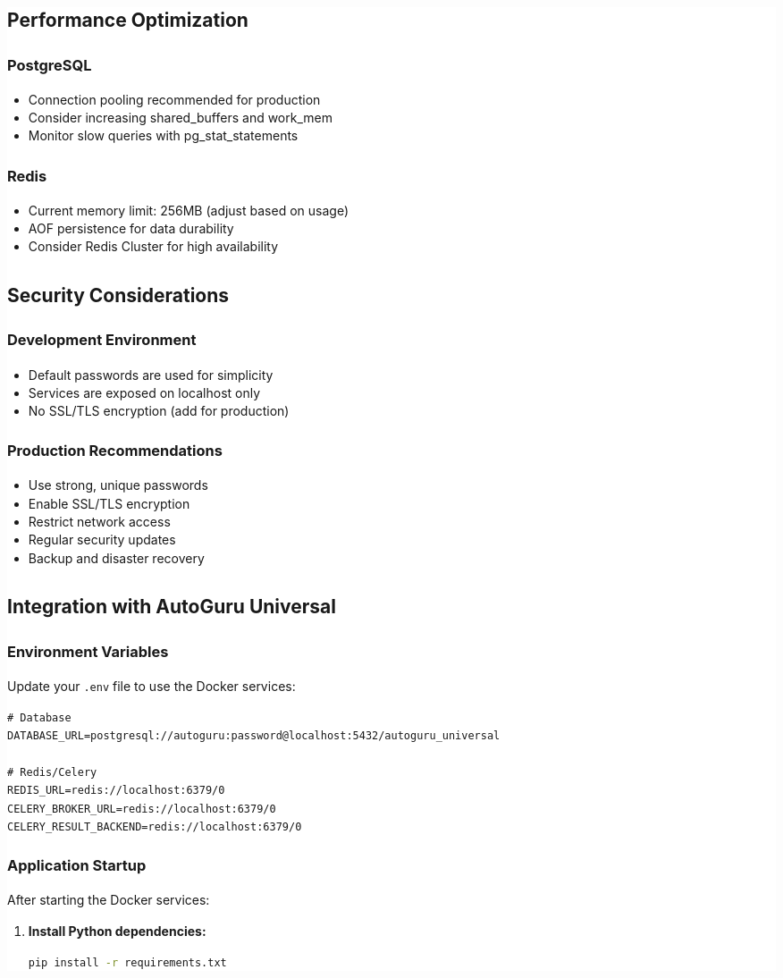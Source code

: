 ## Performance Optimization

### PostgreSQL
- Connection pooling recommended for production
- Consider increasing shared_buffers and work_mem
- Monitor slow queries with pg_stat_statements

### Redis
- Current memory limit: 256MB (adjust based on usage)
- AOF persistence for data durability
- Consider Redis Cluster for high availability

## Security Considerations

### Development Environment
- Default passwords are used for simplicity
- Services are exposed on localhost only
- No SSL/TLS encryption (add for production)

### Production Recommendations
- Use strong, unique passwords
- Enable SSL/TLS encryption
- Restrict network access
- Regular security updates
- Backup and disaster recovery

## Integration with AutoGuru Universal

### Environment Variables
Update your `.env` file to use the Docker services:

```env
# Database
DATABASE_URL=postgresql://autoguru:password@localhost:5432/autoguru_universal

# Redis/Celery
REDIS_URL=redis://localhost:6379/0
CELERY_BROKER_URL=redis://localhost:6379/0
CELERY_RESULT_BACKEND=redis://localhost:6379/0
```

### Application Startup
After starting the Docker services:

1. **Install Python dependencies:**
   ```bash
   pip install -r requirements.txt
   ```
